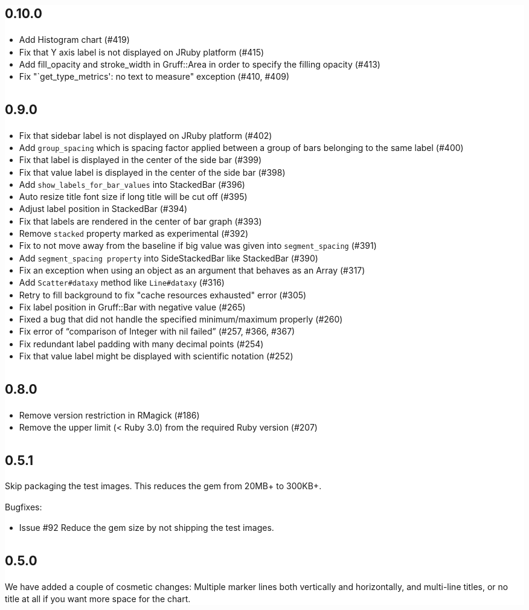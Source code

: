 ## 0.10.0

* Add Histogram chart (#419)
* Fix that Y axis label is not displayed on JRuby platform (#415)
* Add fill_opacity and stroke_width in Gruff::Area in order to specify the filling opacity (#413)
* Fix "`get_type_metrics': no text to measure" exception (#410, #409)

## 0.9.0

* Fix that sidebar label is not displayed on JRuby platform (#402)
* Add `group_spacing` which is spacing factor applied between a group of bars belonging to the same label (#400)
* Fix that label is displayed in the center of the side bar (#399)
* Fix that value label is displayed in the center of the side bar (#398)
* Add `show_labels_for_bar_values` into StackedBar (#396)
* Auto resize title font size if long title will be cut off (#395)
* Adjust label position in StackedBar (#394)
* Fix that labels are rendered in the center of bar graph (#393)
* Remove `stacked` property marked as experimental (#392)
* Fix to not move away from the baseline if big value was given into `segment_spacing` (#391)
* Add `segment_spacing property` into SideStackedBar like StackedBar (#390)
* Fix an exception when using an object as an argument that behaves as an Array (#317)
* Add `Scatter#dataxy` method like `Line#dataxy` (#316)
* Retry to fill background to fix "cache resources exhausted" error (#305)
* Fix label position in Gruff::Bar with negative value (#265)
* Fixed a bug that did not handle the specified minimum/maximum properly (#260)
* Fix error of “comparison of Integer with nil failed” (#257, #366, #367)
* Fix redundant label padding with many decimal points (#254)
* Fix that value label might be displayed with scientific notation (#252)

## 0.8.0

* Remove version restriction in RMagick (#186)
* Remove the upper limit (< Ruby 3.0) from the required Ruby version (#207)

## 0.5.1

Skip packaging the test images.  This reduces the gem from 20MB+ to
300KB+.

Bugfixes:

* Issue #92 Reduce the gem size by not shipping the test images.


## 0.5.0

We have added a couple of cosmetic changes:  Multiple marker lines both
vertically and horizontally, and multi-line titles, or no title at all if
you want more space for the chart.
